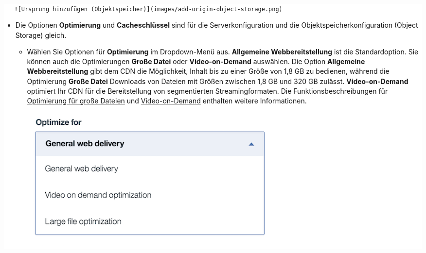        ![Ursprung hinzufügen (Objektspeicher)](images/add-origin-object-storage.png)

  * Die Optionen **Optimierung** und **Cacheschlüssel** sind für die Serverkonfiguration und die Objektspeicherkonfiguration (Object Storage) gleich.
  
    * Wählen Sie Optionen für **Optimierung** im Dropdown-Menü aus. **Allgemeine Webbereitstellung** ist die Standardoption. Sie können auch die Optimierungen **Große Datei** oder **Video-on-Demand** auswählen. Die Option **Allgemeine Webbereitstellung** gibt dem CDN die Möglichkeit, Inhalt bis zu einer Größe von 1,8 GB zu bedienen, während die Optimierung **Große Datei** Downloads von Dateien mit Größen zwischen 1,8 GB und 320 GB zulässt. **Video-on-Demand** optimiert Ihr CDN für die Bereitstellung von segmentierten Streamingformaten. Die Funktionsbeschreibungen für [Optimierung für große Dateien](about.html#large-file-optimization-) und [Video-on-Demand](about.html#video-on-demand-) enthalten weitere Informationen.
    
        ![Optionen für die Leistungskonfiguration](images/performance-config-options.png)
    